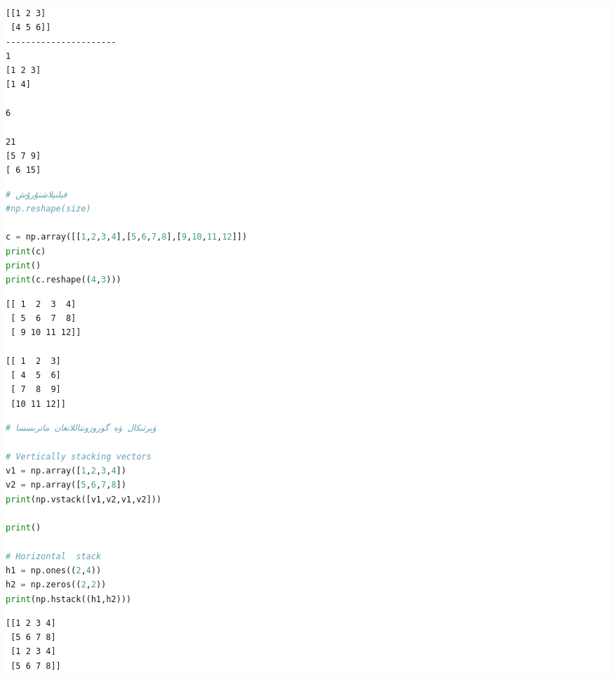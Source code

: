     [[1 2 3]
     [4 5 6]]
    ----------------------
    1
    [1 2 3]
    [1 4]
    
    6
    
    21
    [5 7 9]
    [ 6 15]
    


```python
# قېلىپلاشتۇرۇش
#np.reshape(size)

c = np.array([[1,2,3,4],[5,6,7,8],[9,10,11,12]])
print(c)
print()
print(c.reshape((4,3)))
```

    [[ 1  2  3  4]
     [ 5  6  7  8]
     [ 9 10 11 12]]
    
    [[ 1  2  3]
     [ 4  5  6]
     [ 7  8  9]
     [10 11 12]]
    


```python
# ۋېرتىكال ۋە گوروزونتاللانغان ماترىسسا

# Vertically stacking vectors
v1 = np.array([1,2,3,4])
v2 = np.array([5,6,7,8])
print(np.vstack([v1,v2,v1,v2]))

print()

# Horizontal  stack
h1 = np.ones((2,4))
h2 = np.zeros((2,2))
print(np.hstack((h1,h2)))
```

    [[1 2 3 4]
     [5 6 7 8]
     [1 2 3 4]
     [5 6 7 8]]
    